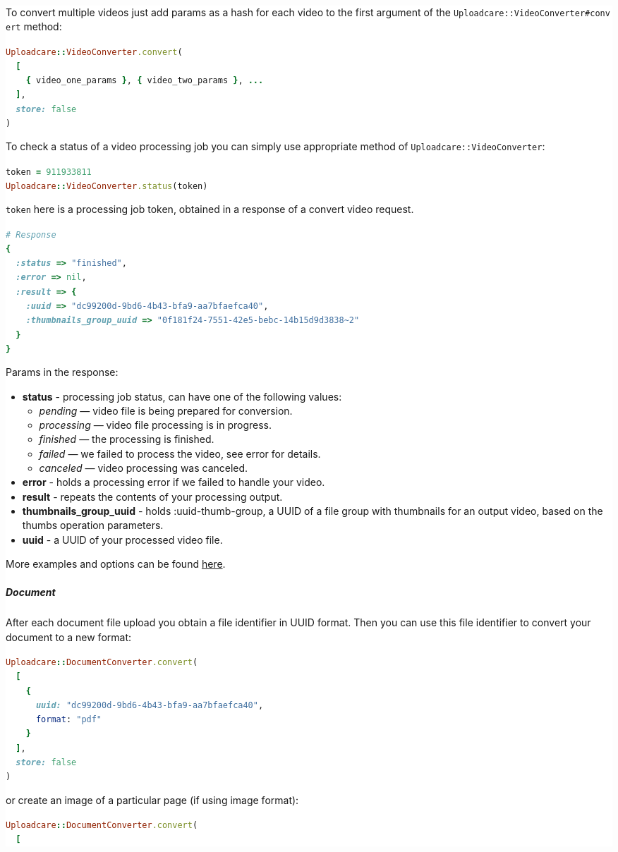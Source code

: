 To convert multiple videos just add params as a hash for each video to the first argument of the `Uploadcare::VideoConverter#convert` method:

```ruby
Uploadcare::VideoConverter.convert(
  [
    { video_one_params }, { video_two_params }, ...
  ],
  store: false
)
```


To check a status of a video processing job you can simply use appropriate method of `Uploadcare::VideoConverter`:

```ruby
token = 911933811
Uploadcare::VideoConverter.status(token)
```
`token` here is a processing job token, obtained in a response of a convert video request.

```ruby
# Response
{
  :status => "finished",
  :error => nil,
  :result => {
    :uuid => "dc99200d-9bd6-4b43-bfa9-aa7bfaefca40",
    :thumbnails_group_uuid => "0f181f24-7551-42e5-bebc-14b15d9d3838~2"
  }
}
```

Params in the response:
- **status** - processing job status, can have one of the following values:
  - *pending* — video file is being prepared for conversion.
  - *processing* — video file processing is in progress.
  - *finished* — the processing is finished.
  - *failed* — we failed to process the video, see error for details.
  - *canceled* — video processing was canceled.
- **error** - holds a processing error if we failed to handle your video.
- **result** - repeats the contents of your processing output.
- **thumbnails_group_uuid** - holds :uuid-thumb-group, a UUID of a file group with thumbnails for an output video, based on the thumbs operation parameters.
- **uuid** - a UUID of your processed video file.

More examples and options can be found [here](https://uploadcare.com/docs/transformations/video-encoding/#video-encoding).

##### Document

After each document file upload you obtain a file identifier in UUID format.
Then you can use this file identifier to convert your document to a new format:

```ruby
Uploadcare::DocumentConverter.convert(
  [
    {
      uuid: "dc99200d-9bd6-4b43-bfa9-aa7bfaefca40",
      format: "pdf"
    }
  ],
  store: false
)
```
or create an image of a particular page (if using image format):
```ruby
Uploadcare::DocumentConverter.convert(
  [
```